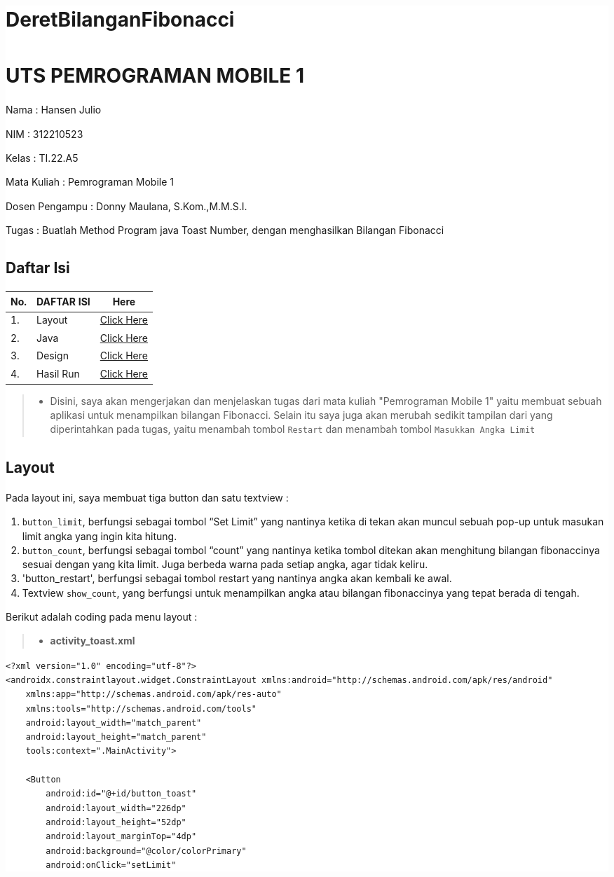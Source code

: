 # DeretBilanganFibonacci

# UTS PEMROGRAMAN MOBILE 1

Nama : Hansen Julio

NIM : 312210523

Kelas : TI.22.A5

Mata Kuliah : Pemrograman Mobile 1

Dosen Pengampu : Donny Maulana, S.Kom.,M.M.S.I.

Tugas : Buatlah Method Program java Toast Number, dengan menghasilkan Bilangan Fibonacci

## Daftar Isi
| No.| DAFTAR ISI |        Here                           |
|----|------------|----------------------------------------|
| 1. | Layout     | [Click Here](#layout)               |
| 2. | Java       | [Click Here](#java-class)     |
| 3. | Design     | [Click Here](#tampilan-design)      |
| 4. | Hasil Run  | [Click Here](#hasil-run)            |

> - Disini, saya akan mengerjakan dan menjelaskan tugas dari mata kuliah "Pemrograman Mobile 1" yaitu membuat sebuah aplikasi untuk menampilkan bilangan Fibonacci. Selain itu saya juga akan merubah sedikit tampilan dari yang diperintahkan pada tugas, yaitu menambah tombol `Restart` dan menambah tombol `Masukkan Angka Limit` 


## Layout
Pada layout ini, saya membuat tiga button dan satu textview :
1. `button_limit`, berfungsi sebagai tombol “Set Limit” yang nantinya ketika di tekan akan muncul sebuah pop-up untuk masukan limit angka yang ingin kita hitung.
2. `button_count`, berfungsi sebagai tombol “count” yang nantinya ketika tombol ditekan akan menghitung bilangan fibonaccinya sesuai dengan yang kita limit. Juga berbeda warna pada setiap angka, agar tidak keliru.
3. 'button_restart', berfungsi sebagai tombol restart yang nantinya angka akan kembali ke awal.
4. Textview `show_count`, yang berfungsi untuk menampilkan angka atau bilangan fibonaccinya yang tepat berada di tengah.

Berikut adalah coding pada menu layout :

> - **activity_toast.xml**
```
<?xml version="1.0" encoding="utf-8"?>
<androidx.constraintlayout.widget.ConstraintLayout xmlns:android="http://schemas.android.com/apk/res/android"
    xmlns:app="http://schemas.android.com/apk/res-auto"
    xmlns:tools="http://schemas.android.com/tools"
    android:layout_width="match_parent"
    android:layout_height="match_parent"
    tools:context=".MainActivity">

    <Button
        android:id="@+id/button_toast"
        android:layout_width="226dp"
        android:layout_height="52dp"
        android:layout_marginTop="4dp"
        android:background="@color/colorPrimary"
        android:onClick="setLimit"
```